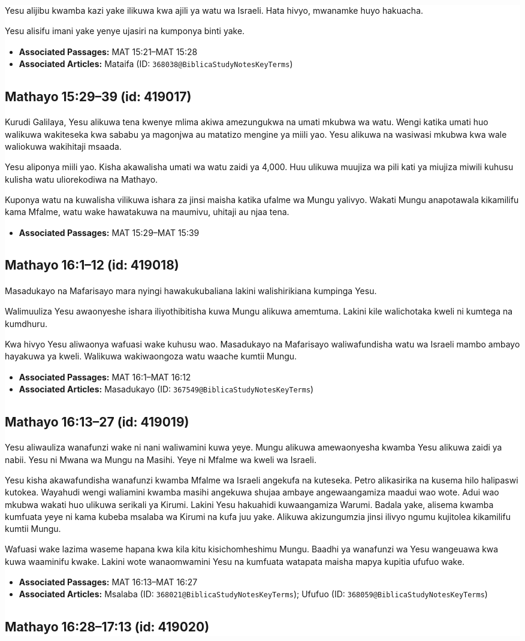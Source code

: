 Yesu alijibu kwamba kazi yake ilikuwa kwa ajili ya watu wa Israeli. Hata hivyo, mwanamke huyo hakuacha.

Yesu alisifu imani yake yenye ujasiri na kumponya binti yake.

* **Associated Passages:** MAT 15:21–MAT 15:28
* **Associated Articles:** Mataifa (ID: `368038@BiblicaStudyNotesKeyTerms`)

## Mathayo 15:29–39 (id: 419017)

Kurudi Galilaya, Yesu alikuwa tena kwenye mlima akiwa amezungukwa na umati mkubwa wa watu. Wengi katika umati huo walikuwa wakiteseka kwa sababu ya magonjwa au matatizo mengine ya miili yao. Yesu alikuwa na wasiwasi mkubwa kwa wale waliokuwa wakihitaji msaada.

Yesu aliponya miili yao. Kisha akawalisha umati wa watu zaidi ya 4,000\. Huu ulikuwa muujiza wa pili kati ya miujiza miwili kuhusu kulisha watu uliorekodiwa na Mathayo.

Kuponya watu na kuwalisha vilikuwa ishara za jinsi maisha katika ufalme wa Mungu yalivyo. Wakati Mungu anapotawala kikamilifu kama Mfalme, watu wake hawatakuwa na maumivu, uhitaji au njaa tena.

* **Associated Passages:** MAT 15:29–MAT 15:39

## Mathayo 16:1–12 (id: 419018)

Masadukayo na Mafarisayo mara nyingi hawakukubaliana lakini walishirikiana kumpinga Yesu.

Walimuuliza Yesu awaonyeshe ishara iliyothibitisha kuwa Mungu alikuwa amemtuma. Lakini kile walichotaka kweli ni kumtega na kumdhuru.

Kwa hivyo Yesu aliwaonya wafuasi wake kuhusu wao. Masadukayo na Mafarisayo waliwafundisha watu wa Israeli mambo ambayo hayakuwa ya kweli. Walikuwa wakiwaongoza watu waache kumtii Mungu.

* **Associated Passages:** MAT 16:1–MAT 16:12
* **Associated Articles:** Masadukayo (ID: `367549@BiblicaStudyNotesKeyTerms`)

## Mathayo 16:13–27 (id: 419019)

Yesu aliwauliza wanafunzi wake ni nani waliwamini kuwa yeye. Mungu alikuwa amewaonyesha kwamba Yesu alikuwa zaidi ya nabii. Yesu ni Mwana wa Mungu na Masihi. Yeye ni Mfalme wa kweli wa Israeli.

Yesu kisha akawafundisha wanafunzi kwamba Mfalme wa Israeli angekufa na kuteseka. Petro alikasirika na kusema hilo halipaswi kutokea. Wayahudi wengi waliamini kwamba masihi angekuwa shujaa ambaye angewaangamiza maadui wao wote. Adui wao mkubwa wakati huo ulikuwa serikali ya Kirumi. Lakini Yesu hakuahidi kuwaangamiza Warumi. Badala yake, alisema kwamba kumfuata yeye ni kama kubeba msalaba wa Kirumi na kufa juu yake. Alikuwa akizungumzia jinsi ilivyo ngumu kujitolea kikamilifu kumtii Mungu.

Wafuasi wake lazima waseme hapana kwa kila kitu kisichomheshimu Mungu. Baadhi ya wanafunzi wa Yesu wangeuawa kwa kuwa waaminifu kwake. Lakini wote wanaomwamini Yesu na kumfuata watapata maisha mapya kupitia ufufuo wake.

* **Associated Passages:** MAT 16:13–MAT 16:27
* **Associated Articles:** Msalaba (ID: `368021@BiblicaStudyNotesKeyTerms`); Ufufuo (ID: `368059@BiblicaStudyNotesKeyTerms`)

## Mathayo 16:28–17:13 (id: 419020)

